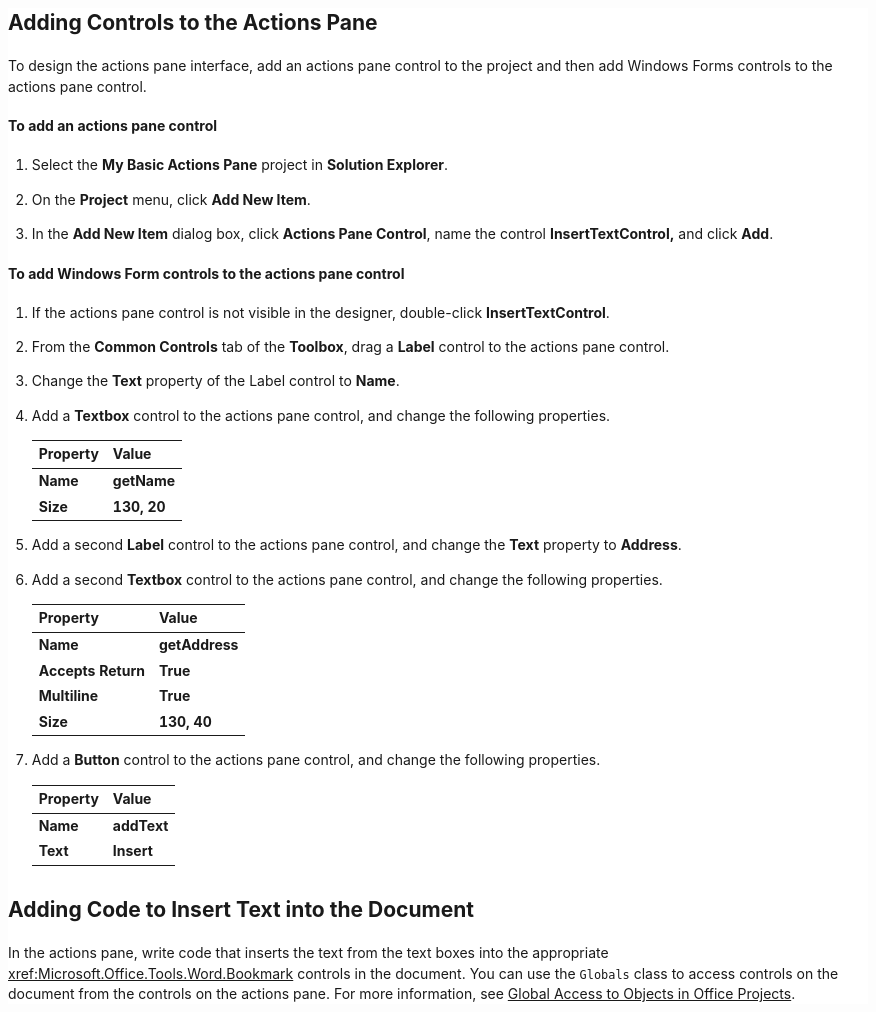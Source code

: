 ## Adding Controls to the Actions Pane  
 To design the actions pane interface, add an actions pane control to the project and then add Windows Forms controls to the actions pane control.  
  
#### To add an actions pane control  
  
1.  Select the **My Basic Actions Pane** project in **Solution Explorer**.  
  
2.  On the **Project** menu, click **Add New Item**.  
  
3.  In the **Add New Item** dialog box, click **Actions Pane Control**, name the control **InsertTextControl,** and click **Add**.  
  
#### To add Windows Form controls to the actions pane control  
  
1.  If the actions pane control is not visible in the designer, double-click **InsertTextControl**.  
  
2.  From the **Common Controls** tab of the **Toolbox**, drag a **Label** control to the actions pane control.  
  
3.  Change the **Text** property of the Label control to **Name**.  
  
4.  Add a **Textbox** control to the actions pane control, and change the following properties.  
  
    |Property|Value|  
    |--------------|-----------|  
    |**Name**|**getName**|  
    |**Size**|**130, 20**|  
  
5.  Add a second **Label** control to the actions pane control, and change the **Text** property to **Address**.  
  
6.  Add a second **Textbox** control to the actions pane control, and change the following properties.  
  
    |Property|Value|  
    |--------------|-----------|  
    |**Name**|**getAddress**|  
    |**Accepts Return**|**True**|  
    |**Multiline**|**True**|  
    |**Size**|**130, 40**|  
  
7.  Add a **Button** control to the actions pane control, and change the following properties.  
  
    |Property|Value|  
    |--------------|-----------|  
    |**Name**|**addText**|  
    |**Text**|**Insert**|  
  
## Adding Code to Insert Text into the Document  
 In the actions pane, write code that inserts the text from the text boxes into the appropriate <xref:Microsoft.Office.Tools.Word.Bookmark> controls in the document. You can use the `Globals` class to access controls on the document from the controls on the actions pane. For more information, see [Global Access to Objects in Office Projects](../vsto/global-access-to-objects-in-office-projects.md).  
  